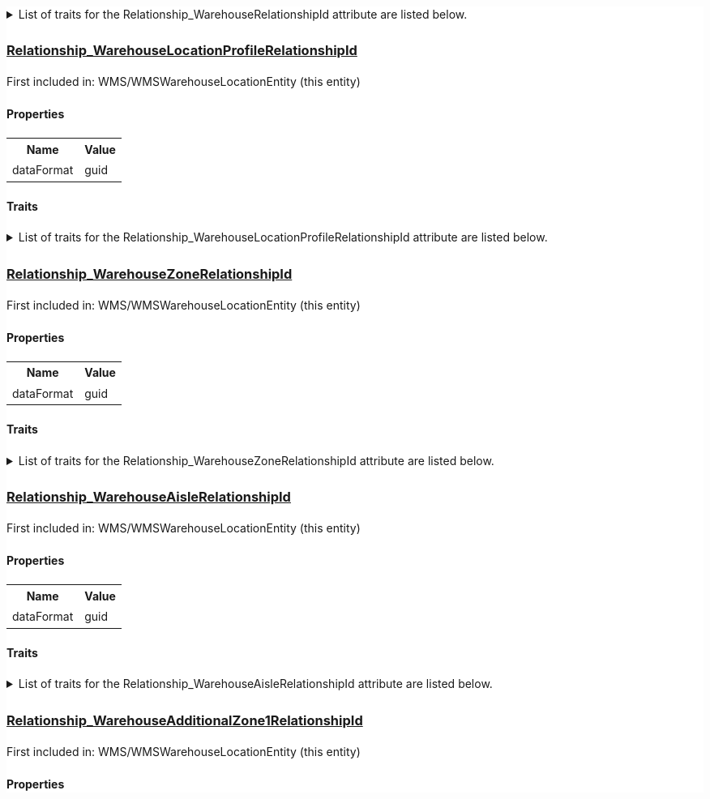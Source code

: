 <details><summary>List of traits for the Relationship_WarehouseRelationshipId attribute are listed below.</summary></details>

### <a href=#Relationship_WarehouseLocationProfileRelationshipId name="Relationship_WarehouseLocationProfileRelationshipId">Relationship_WarehouseLocationProfileRelationshipId</a>

First included in: WMS/WMSWarehouseLocationEntity (this entity)  

#### Properties

<table><tr><th>Name</th><th>Value</th></tr><tr><td>dataFormat</td><td>guid</td></tr></table>

#### Traits

<details><summary>List of traits for the Relationship_WarehouseLocationProfileRelationshipId attribute are listed below.</summary></details>

### <a href=#Relationship_WarehouseZoneRelationshipId name="Relationship_WarehouseZoneRelationshipId">Relationship_WarehouseZoneRelationshipId</a>

First included in: WMS/WMSWarehouseLocationEntity (this entity)  

#### Properties

<table><tr><th>Name</th><th>Value</th></tr><tr><td>dataFormat</td><td>guid</td></tr></table>

#### Traits

<details><summary>List of traits for the Relationship_WarehouseZoneRelationshipId attribute are listed below.</summary></details>

### <a href=#Relationship_WarehouseAisleRelationshipId name="Relationship_WarehouseAisleRelationshipId">Relationship_WarehouseAisleRelationshipId</a>

First included in: WMS/WMSWarehouseLocationEntity (this entity)  

#### Properties

<table><tr><th>Name</th><th>Value</th></tr><tr><td>dataFormat</td><td>guid</td></tr></table>

#### Traits

<details><summary>List of traits for the Relationship_WarehouseAisleRelationshipId attribute are listed below.</summary></details>

### <a href=#Relationship_WarehouseAdditionalZone1RelationshipId name="Relationship_WarehouseAdditionalZone1RelationshipId">Relationship_WarehouseAdditionalZone1RelationshipId</a>

First included in: WMS/WMSWarehouseLocationEntity (this entity)  

#### Properties
